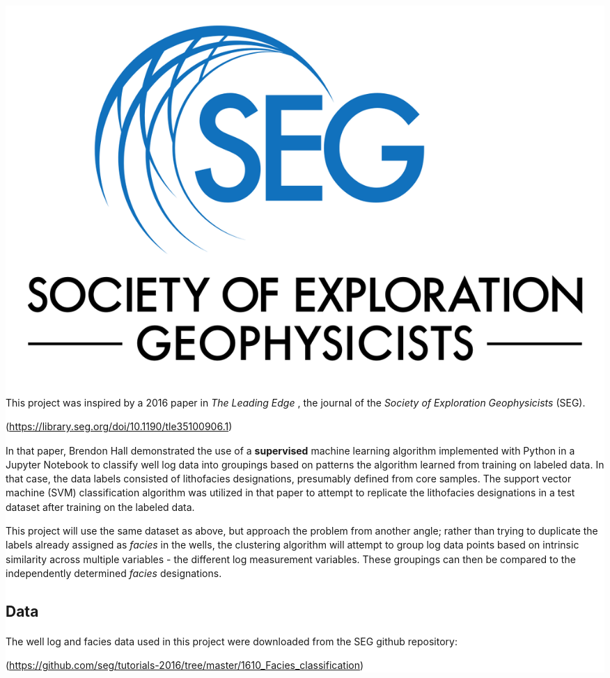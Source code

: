 ![png](/images/seg_logo.png)

This project was inspired by a 2016 paper in _The Leading Edge_ , the journal of the _Society of Exploration Geophysicists_ (SEG).

(<https://library.seg.org/doi/10.1190/tle35100906.1>)
 
 In that paper, Brendon Hall demonstrated the use of a **supervised** machine learning algorithm implemented with Python in a Jupyter Notebook to classify well log data into groupings based on patterns the algorithm learned from training on labeled data.  In that case, the data labels consisted of lithofacies designations, presumably defined from core samples.  The support vector machine (SVM) classification algorithm was utilized in that paper to attempt to replicate the lithofacies designations in a test dataset after training on the labeled data.

This project will use the same dataset as above, but approach the problem from another angle; rather than trying to duplicate the labels already assigned as _facies_ in the wells, the clustering algorithm will attempt to group log data points based on intrinsic similarity across multiple variables - the different log measurement variables.  These groupings can then be compared to the independently determined _facies_ designations.

<a id='data'></a>
## Data

The well log and facies data used in this project were downloaded from the SEG github repository: 

(<https://github.com/seg/tutorials-2016/tree/master/1610_Facies_classification>) 
